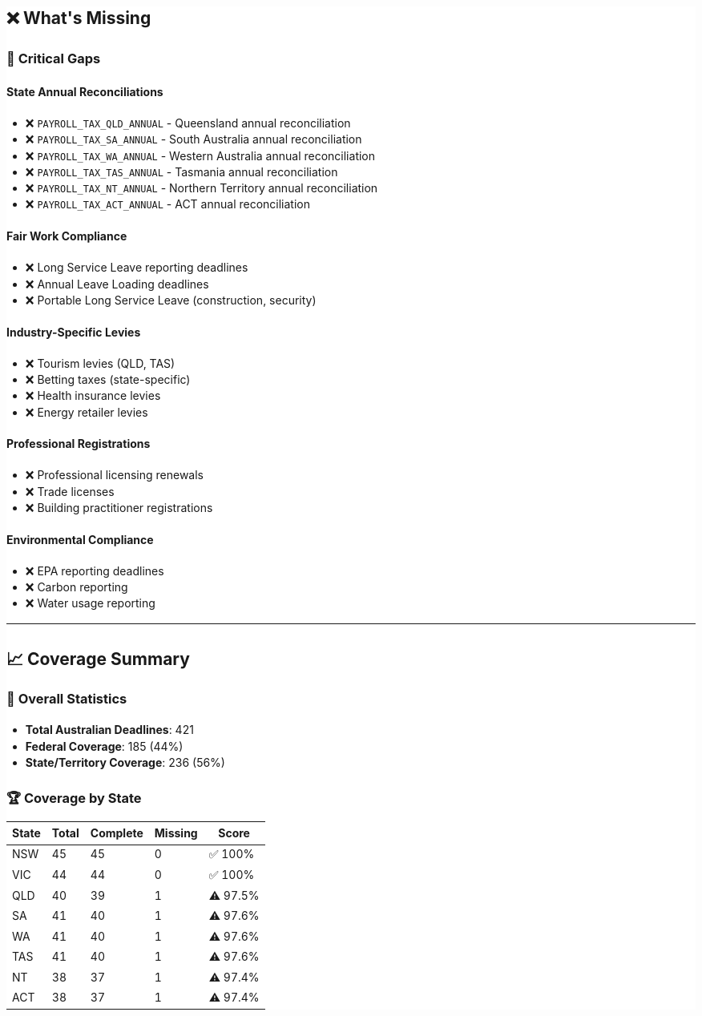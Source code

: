 
## ❌ What's Missing

### 🚫 **Critical Gaps**

#### **State Annual Reconciliations**
- ❌ `PAYROLL_TAX_QLD_ANNUAL` - Queensland annual reconciliation
- ❌ `PAYROLL_TAX_SA_ANNUAL` - South Australia annual reconciliation  
- ❌ `PAYROLL_TAX_WA_ANNUAL` - Western Australia annual reconciliation
- ❌ `PAYROLL_TAX_TAS_ANNUAL` - Tasmania annual reconciliation
- ❌ `PAYROLL_TAX_NT_ANNUAL` - Northern Territory annual reconciliation
- ❌ `PAYROLL_TAX_ACT_ANNUAL` - ACT annual reconciliation

#### **Fair Work Compliance**
- ❌ Long Service Leave reporting deadlines
- ❌ Annual Leave Loading deadlines
- ❌ Portable Long Service Leave (construction, security)

#### **Industry-Specific Levies**
- ❌ Tourism levies (QLD, TAS)
- ❌ Betting taxes (state-specific)
- ❌ Health insurance levies
- ❌ Energy retailer levies

#### **Professional Registrations**
- ❌ Professional licensing renewals
- ❌ Trade licenses
- ❌ Building practitioner registrations

#### **Environmental Compliance**
- ❌ EPA reporting deadlines
- ❌ Carbon reporting
- ❌ Water usage reporting

---

## 📈 Coverage Summary

### 🎯 **Overall Statistics**
- **Total Australian Deadlines**: 421
- **Federal Coverage**: 185 (44%)
- **State/Territory Coverage**: 236 (56%)

### 🏆 **Coverage by State**
| State | Total | Complete | Missing | Score |
|-------|-------|----------|---------|-------|
| NSW | 45 | 45 | 0 | ✅ 100% |
| VIC | 44 | 44 | 0 | ✅ 100% |
| QLD | 40 | 39 | 1 | ⚠️ 97.5% |
| SA | 41 | 40 | 1 | ⚠️ 97.6% |
| WA | 41 | 40 | 1 | ⚠️ 97.6% |
| TAS | 41 | 40 | 1 | ⚠️ 97.6% |
| NT | 38 | 37 | 1 | ⚠️ 97.4% |
| ACT | 38 | 37 | 1 | ⚠️ 97.4% |
